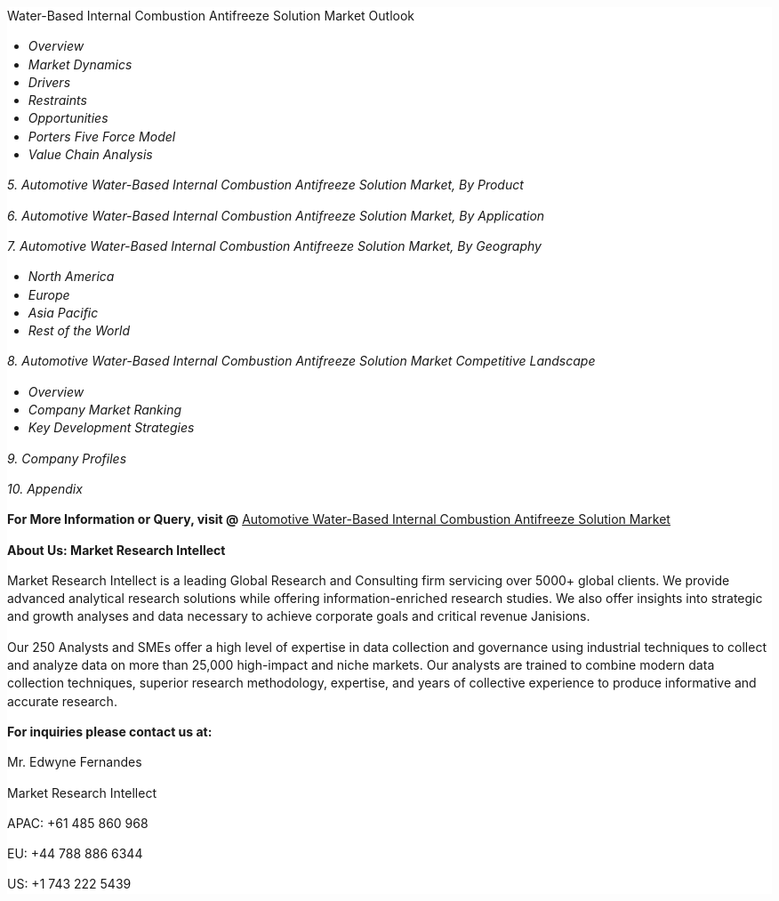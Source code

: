 Water-Based Internal Combustion Antifreeze Solution Market Outlook</span></em></p><ul><li><em><span class="">Overview</span></em></li><li><em><span class="">Market Dynamics</span></em></li><li><em><span class="">Drivers</span></em></li><li><em><span class="">Restraints</span></em></li><li><em><span class="">Opportunities</span></em></li><li><em><span class="">Porters Five Force Model</span></em></li><li><em><span class="">Value Chain Analysis</span></em></li></ul><p><em><span class="font-[700]">5. Automotive Water-Based Internal Combustion Antifreeze Solution Market, By Product</span></em></p><p><em><span class="font-[700]">6. Automotive Water-Based Internal Combustion Antifreeze Solution Market, By Application</span></em></p><p><em><span class="font-[700]">7. Automotive Water-Based Internal Combustion Antifreeze Solution Market, By Geography</span></em></p><ul><li><em><span class="">North America</span></em></li><li><em><span class="">Europe</span></em></li><li><em><span class="">Asia Pacific</span></em></li><li><em><span class="">Rest of the World</span></em></li></ul><p><em><span class="font-[700]">8. Automotive Water-Based Internal Combustion Antifreeze Solution Market Competitive Landscape</span></em></p><ul><li><em><span class="">Overview</span></em></li><li><em><span class="">Company Market Ranking</span></em></li><li><em><span class="">Key Development Strategies</span></em></li></ul><p><em><span class="font-[700]">9. Company Profiles</span></em></p><p><em><span class="font-[700]">10. Appendix</span></em></p><p><span class="font-[700]"><strong>For More Information or Query, visit&nbsp;@</strong>&nbsp;</span><span class="font-[700]"><a href="https://www.marketresearchintellect.com/product/global-automotive-water-based-internal-combustion-antifreeze-solution-market/?utm_source=Linkedin&utm_medium=027" target="_blank" data-tracking-control-name="article-ssr-frontend-pulse_little-text-block" data-tracking-will-navigate="" data-test-link="">Automotive Water-Based Internal Combustion Antifreeze Solution Market</a></span></p><p><strong><span class="font-[700]">About Us: Market Research Intellect</span></strong></p><p><span class="">Market Research Intellect is a leading Global Research and Consulting firm servicing over 5000+ global clients. We provide advanced analytical research solutions while offering information-enriched research studies.&nbsp;</span>We also offer insights into strategic and growth analyses and data necessary to achieve corporate goals and critical revenue Janisions.</p><p><span class="">Our 250 Analysts and SMEs offer a high level of expertise in data collection and governance using industrial techniques to collect and analyze data on more than 25,000 high-impact and niche markets. Our analysts are trained to combine modern data collection techniques, superior research methodology, expertise, and years of collective experience to produce informative and accurate research.</span></p><p><strong>For inquiries please contact us at:</strong></p><p>Mr. Edwyne Fernandes</p><p>Market Research Intellect</p><p>APAC: +61 485 860 968</p><p>EU: +44 788 886 6344</p><p>US: +1 743 222 5439</p>
